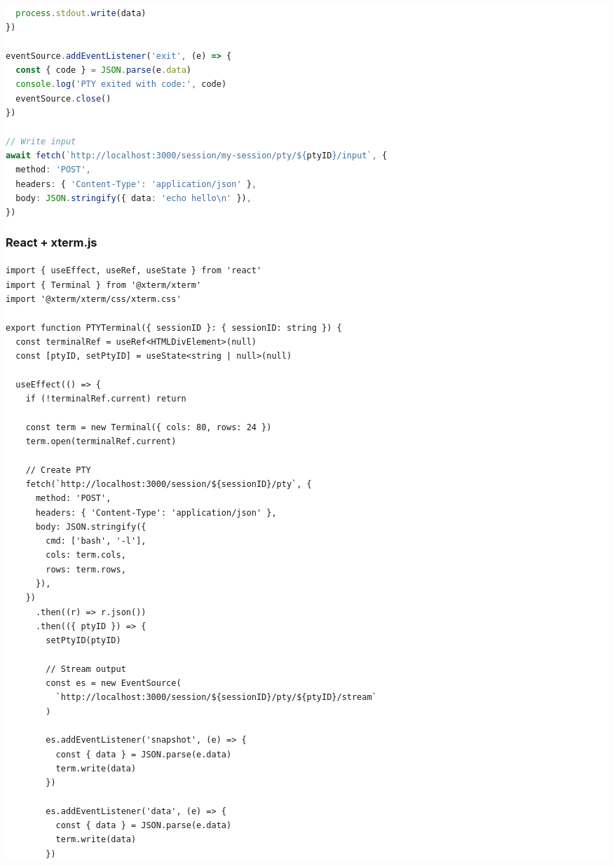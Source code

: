 ```typescript
  process.stdout.write(data)
})

eventSource.addEventListener('exit', (e) => {
  const { code } = JSON.parse(e.data)
  console.log('PTY exited with code:', code)
  eventSource.close()
})

// Write input
await fetch(`http://localhost:3000/session/my-session/pty/${ptyID}/input`, {
  method: 'POST',
  headers: { 'Content-Type': 'application/json' },
  body: JSON.stringify({ data: 'echo hello\n' }),
})
```

### React + xterm.js

```tsx
import { useEffect, useRef, useState } from 'react'
import { Terminal } from '@xterm/xterm'
import '@xterm/xterm/css/xterm.css'

export function PTYTerminal({ sessionID }: { sessionID: string }) {
  const terminalRef = useRef<HTMLDivElement>(null)
  const [ptyID, setPtyID] = useState<string | null>(null)

  useEffect(() => {
    if (!terminalRef.current) return

    const term = new Terminal({ cols: 80, rows: 24 })
    term.open(terminalRef.current)

    // Create PTY
    fetch(`http://localhost:3000/session/${sessionID}/pty`, {
      method: 'POST',
      headers: { 'Content-Type': 'application/json' },
      body: JSON.stringify({
        cmd: ['bash', '-l'],
        cols: term.cols,
        rows: term.rows,
      }),
    })
      .then((r) => r.json())
      .then(({ ptyID }) => {
        setPtyID(ptyID)

        // Stream output
        const es = new EventSource(
          `http://localhost:3000/session/${sessionID}/pty/${ptyID}/stream`
        )

        es.addEventListener('snapshot', (e) => {
          const { data } = JSON.parse(e.data)
          term.write(data)
        })

        es.addEventListener('data', (e) => {
          const { data } = JSON.parse(e.data)
          term.write(data)
        })

```